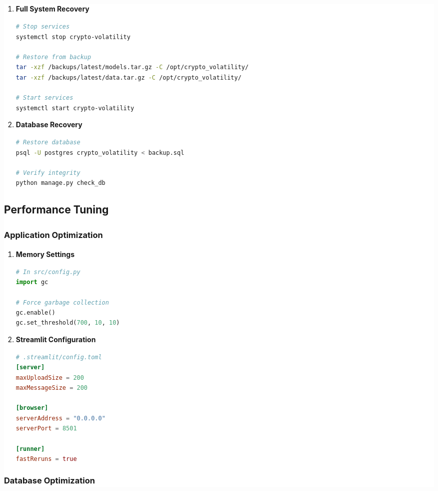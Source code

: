 1. **Full System Recovery**
   ```bash
   # Stop services
   systemctl stop crypto-volatility
   
   # Restore from backup
   tar -xzf /backups/latest/models.tar.gz -C /opt/crypto_volatility/
   tar -xzf /backups/latest/data.tar.gz -C /opt/crypto_volatility/
   
   # Start services
   systemctl start crypto-volatility
   ```

2. **Database Recovery**
   ```bash
   # Restore database
   psql -U postgres crypto_volatility < backup.sql
   
   # Verify integrity
   python manage.py check_db
   ```

## Performance Tuning

### Application Optimization

1. **Memory Settings**
   ```python
   # In src/config.py
   import gc
   
   # Force garbage collection
   gc.enable()
   gc.set_threshold(700, 10, 10)
   ```

2. **Streamlit Configuration**
   ```toml
   # .streamlit/config.toml
   [server]
   maxUploadSize = 200
   maxMessageSize = 200
   
   [browser]
   serverAddress = "0.0.0.0"
   serverPort = 8501
   
   [runner]
   fastReruns = true
   ```

### Database Optimization
